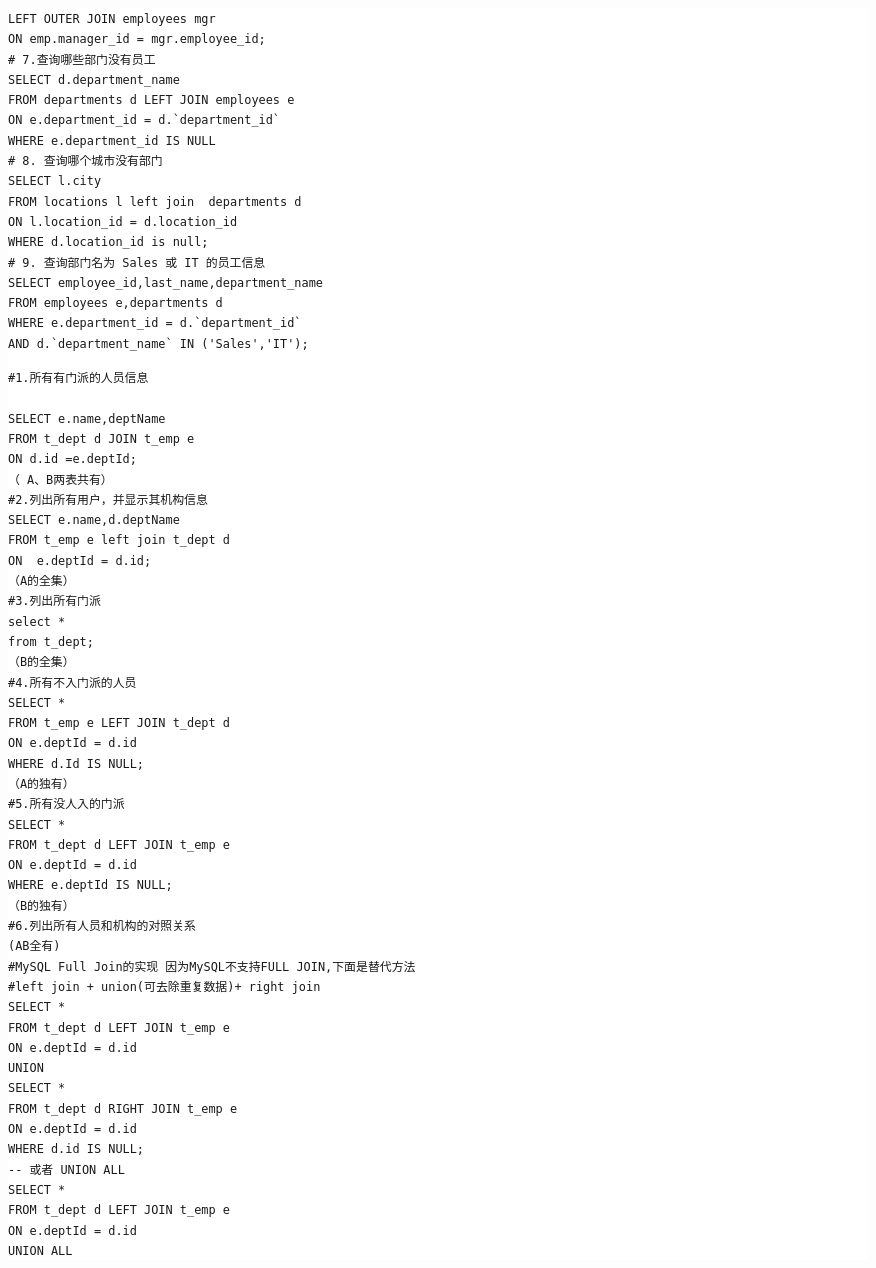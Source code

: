 ```mysql
LEFT OUTER JOIN employees mgr
ON emp.manager_id = mgr.employee_id;
# 7.查询哪些部门没有员工
SELECT d.department_name
FROM departments d LEFT JOIN employees e
ON e.department_id = d.`department_id`
WHERE e.department_id IS NULL
# 8. 查询哪个城市没有部门
SELECT l.city
FROM locations l left join  departments d
ON l.location_id = d.location_id
WHERE d.location_id is null;
# 9. 查询部门名为 Sales 或 IT 的员工信息
SELECT employee_id,last_name,department_name
FROM employees e,departments d
WHERE e.department_id = d.`department_id`
AND d.`department_name` IN ('Sales','IT');
```

```mysql
#1.所有有门派的人员信息

SELECT e.name,deptName
FROM t_dept d JOIN t_emp e
ON d.id =e.deptId;
（ A、B两表共有）
#2.列出所有用户，并显示其机构信息
SELECT e.name,d.deptName
FROM t_emp e left join t_dept d
ON  e.deptId = d.id;
（A的全集）
#3.列出所有门派
select *
from t_dept;
（B的全集）
#4.所有不入门派的人员
SELECT *
FROM t_emp e LEFT JOIN t_dept d
ON e.deptId = d.id
WHERE d.Id IS NULL;
（A的独有）
#5.所有没人入的门派
SELECT *
FROM t_dept d LEFT JOIN t_emp e
ON e.deptId = d.id
WHERE e.deptId IS NULL;
（B的独有）
#6.列出所有人员和机构的对照关系
(AB全有)
#MySQL Full Join的实现 因为MySQL不支持FULL JOIN,下面是替代方法
#left join + union(可去除重复数据)+ right join
SELECT *
FROM t_dept d LEFT JOIN t_emp e
ON e.deptId = d.id
UNION
SELECT *
FROM t_dept d RIGHT JOIN t_emp e
ON e.deptId = d.id
WHERE d.id IS NULL;
-- 或者 UNION ALL
SELECT *
FROM t_dept d LEFT JOIN t_emp e
ON e.deptId = d.id
UNION ALL
```
